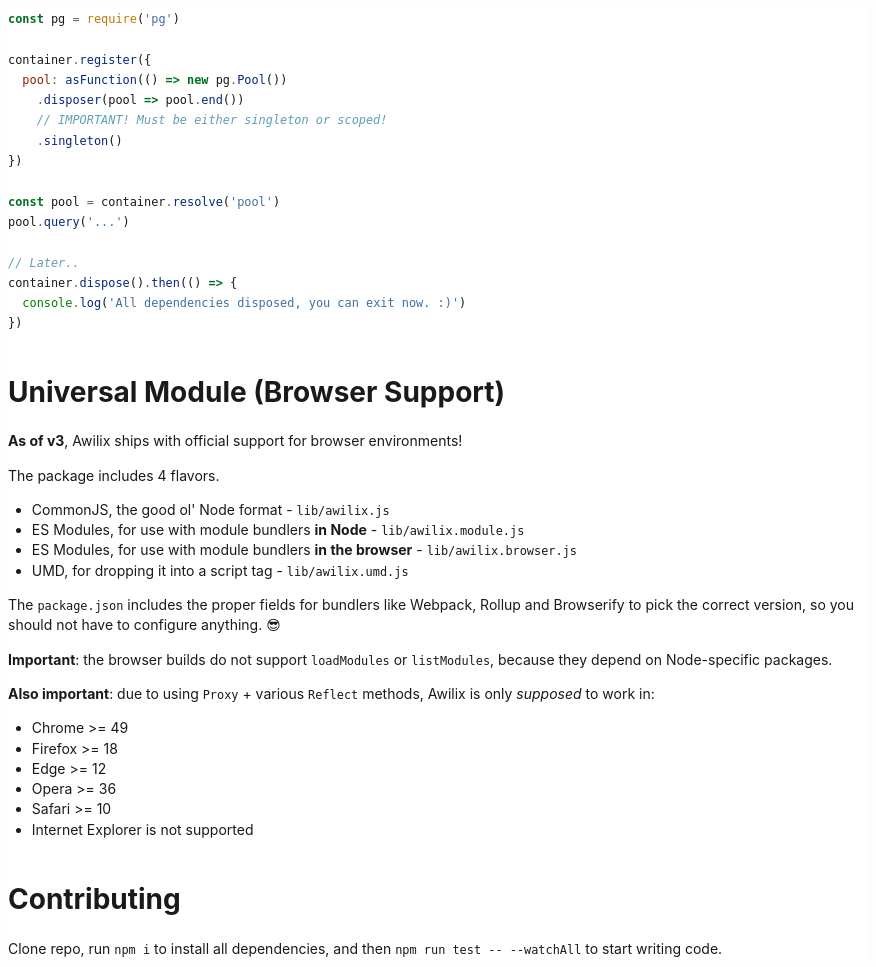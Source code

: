 ```js
const pg = require('pg')

container.register({
  pool: asFunction(() => new pg.Pool())
    .disposer(pool => pool.end())
    // IMPORTANT! Must be either singleton or scoped!
    .singleton()
})

const pool = container.resolve('pool')
pool.query('...')

// Later..
container.dispose().then(() => {
  console.log('All dependencies disposed, you can exit now. :)')
})
```

# Universal Module (Browser Support)

**As of v3**, Awilix ships with official support for browser environments!

The package includes 4 flavors.

* CommonJS, the good ol' Node format - `lib/awilix.js`
* ES Modules, for use with module bundlers **in Node** - `lib/awilix.module.js`
* ES Modules, for use with module bundlers **in the browser** -
  `lib/awilix.browser.js`
* UMD, for dropping it into a script tag - `lib/awilix.umd.js`

The `package.json` includes the proper fields for bundlers like Webpack, Rollup
and Browserify to pick the correct version, so you should not have to configure
anything. 😎

**Important**: the browser builds do not support `loadModules` or `listModules`,
because they depend on Node-specific packages.

**Also important**: due to using `Proxy` + various `Reflect` methods, Awilix is only _supposed_ to work in:

* Chrome >= 49
* Firefox >= 18
* Edge >= 12
* Opera >= 36
* Safari >= 10
* Internet Explorer is not supported

# Contributing

Clone repo, run `npm i` to install all dependencies, and then
`npm run test -- --watchAll` to start writing code.
